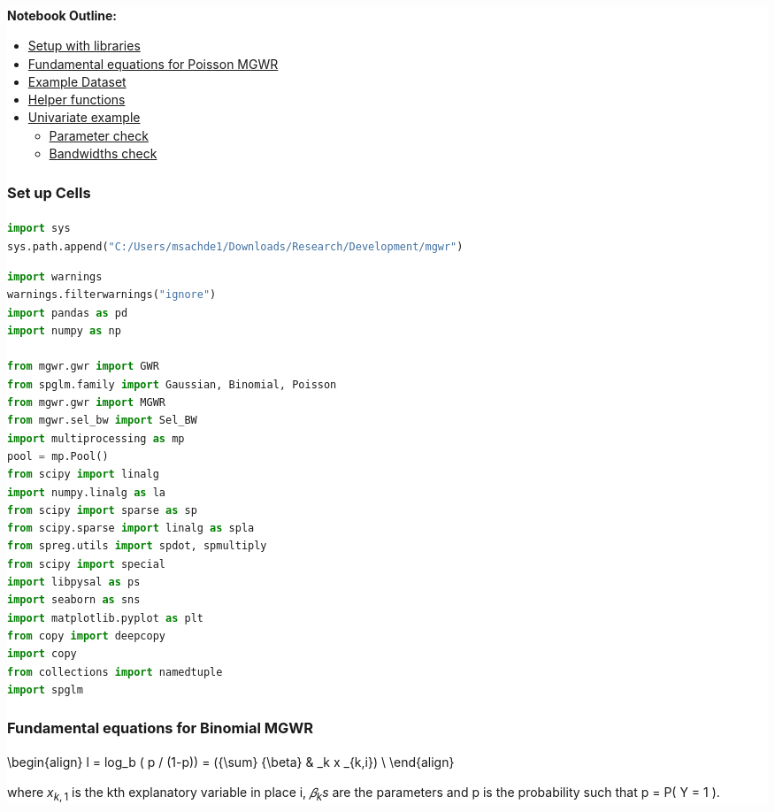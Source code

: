 
**Notebook Outline:**  
  
- [Setup with libraries](#Set-up-Cells)
- [Fundamental equations for Poisson MGWR](#Fundamental-equations-for-Binomial-MGWR)
- [Example Dataset](#Example-Dataset)
- [Helper functions](#Helper-functions)
- [Univariate example](#Univariate-example)
    - [Parameter check](#Parameter-check)
    - [Bandwidths check](#Bandwidths-check)

### Set up Cells


```python
import sys
sys.path.append("C:/Users/msachde1/Downloads/Research/Development/mgwr")
```


```python
import warnings
warnings.filterwarnings("ignore")
import pandas as pd
import numpy as np

from mgwr.gwr import GWR
from spglm.family import Gaussian, Binomial, Poisson
from mgwr.gwr import MGWR
from mgwr.sel_bw import Sel_BW
import multiprocessing as mp
pool = mp.Pool()
from scipy import linalg
import numpy.linalg as la
from scipy import sparse as sp
from scipy.sparse import linalg as spla
from spreg.utils import spdot, spmultiply
from scipy import special
import libpysal as ps
import seaborn as sns
import matplotlib.pyplot as plt
from copy import deepcopy
import copy
from collections import namedtuple
import spglm
```

### Fundamental equations for Binomial MGWR

\begin{align}
l = log_b ( p / (1-p)) = ({\sum} {\beta} & _k x _{k,i}) \\
\end{align}

where  $x_{k,1}$ is the kth explanatory variable in place i, $𝛽_ks$ are the parameters and p is the probability such that p = P( Y = 1 ).
